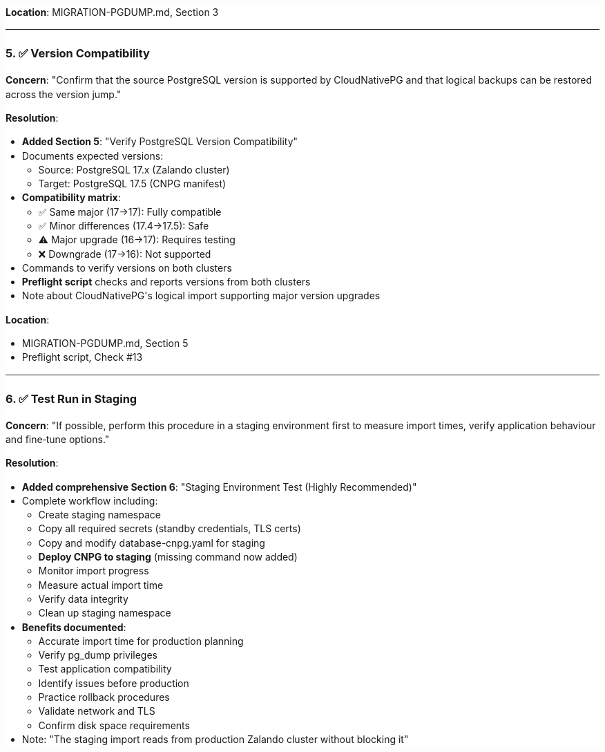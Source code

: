 **Location**: MIGRATION-PGDUMP.md, Section 3

---

### 5. ✅ Version Compatibility

**Concern**: "Confirm that the source PostgreSQL version is supported by CloudNativePG and that logical backups can be restored across the version jump."

**Resolution**:
- **Added Section 5**: "Verify PostgreSQL Version Compatibility"
- Documents expected versions:
  - Source: PostgreSQL 17.x (Zalando cluster)
  - Target: PostgreSQL 17.5 (CNPG manifest)
- **Compatibility matrix**:
  - ✅ Same major (17→17): Fully compatible
  - ✅ Minor differences (17.4→17.5): Safe
  - ⚠️  Major upgrade (16→17): Requires testing
  - ❌ Downgrade (17→16): Not supported
- Commands to verify versions on both clusters
- **Preflight script** checks and reports versions from both clusters
- Note about CloudNativePG's logical import supporting major version upgrades

**Location**: 
- MIGRATION-PGDUMP.md, Section 5
- Preflight script, Check #13

---

### 6. ✅ Test Run in Staging

**Concern**: "If possible, perform this procedure in a staging environment first to measure import times, verify application behaviour and fine‑tune options."

**Resolution**:
- **Added comprehensive Section 6**: "Staging Environment Test (Highly Recommended)"
- Complete workflow including:
  - Create staging namespace
  - Copy all required secrets (standby credentials, TLS certs)
  - Copy and modify database-cnpg.yaml for staging
  - **Deploy CNPG to staging** (missing command now added)
  - Monitor import progress
  - Measure actual import time
  - Verify data integrity
  - Clean up staging namespace
- **Benefits documented**:
  - Accurate import time for production planning
  - Verify pg_dump privileges
  - Test application compatibility
  - Identify issues before production
  - Practice rollback procedures
  - Validate network and TLS
  - Confirm disk space requirements
- Note: "The staging import reads from production Zalando cluster without blocking it"
